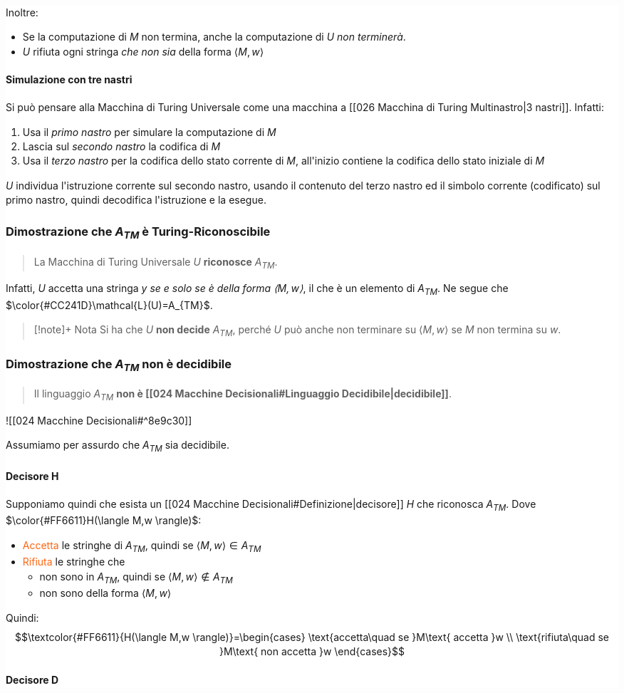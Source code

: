 Inoltre:

-   Se la computazione di $M$ non termina, anche la computazione di $U$ _non terminerà_.
-   $U$ rifiuta ogni stringa _che non sia_ della forma $\langle M,w \rangle$

#### Simulazione con tre nastri

Si può pensare alla Macchina di Turing Universale come una macchina a [[026 Macchina di Turing Multinastro|3 nastri]]. Infatti:

1. Usa il _primo nastro_ per simulare la computazione di $M$
2. Lascia sul _secondo nastro_ la codifica di $M$
3. Usa il _terzo nastro_ per la codifica dello stato corrente di $M$, all'inizio contiene la codifica dello stato iniziale di $M$

$U$ individua l'istruzione corrente sul secondo nastro, usando il contenuto del terzo nastro ed il simbolo corrente (codificato) sul primo nastro, quindi decodifica l'istruzione e la esegue.

### Dimostrazione che $A_{TM}$ è Turing-Riconoscibile

> La Macchina di Turing Universale $U$ **riconosce** $A_{TM}$.

Infatti, $U$ accetta una stringa $y$ _se e solo se è della forma $\langle M,w \rangle$_, il che è un elemento di $A_{TM}$.
Ne segue che $\color{#CC241D}\mathcal{L}(U)=A_{TM}$.

> [!note]+ Nota
> Si ha che $U$ **non decide** $A_{TM}$, perché $U$ può anche non terminare su $\langle M,w \rangle$ se $M$ non termina su $w$.

### Dimostrazione che $A_{TM}$ non è decidibile

> Il linguaggio $A_{TM}$ **non è [[024 Macchine Decisionali#Linguaggio Decidibile|decidibile]]**.

![[024 Macchine Decisionali#^8e9c30]]

Assumiamo per assurdo che $A_{TM}$ sia decidibile.

#### Decisore H

Supponiamo quindi che esista un [[024 Macchine Decisionali#Definizione|decisore]] $H$ che riconosca $A_{TM}$.
Dove $\color{#FF6611}H(\langle M,w \rangle)$:

-   <font color="#FF6611">Accetta</font> le stringhe di $A_{TM}$, quindi se $\langle M,w \rangle\in A_{TM}$
-   <font color="#FF6611">Rifiuta</font> le stringhe che
    -   non sono in $A_{TM}$, quindi se $\langle M,w \rangle\not\in A_{TM}$
    -   non sono della forma $\langle M,w \rangle$

Quindi:
$$\textcolor{#FF6611}{H(\langle M,w \rangle)}=\begin{cases} \text{accetta\quad se }M\text{ accetta }w \\ \text{rifiuta\quad se }M\text{ non accetta }w \end{cases}$$

#### Decisore D
